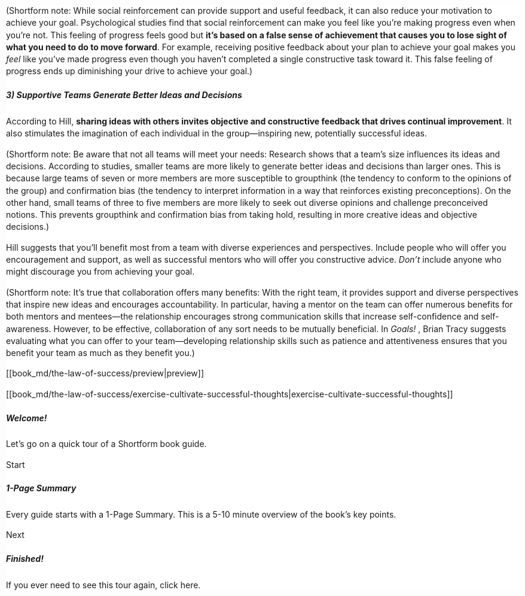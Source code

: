 (Shortform note: While social reinforcement can provide support and useful feedback, it can also reduce your motivation to achieve your goal. Psychological studies find that social reinforcement can make you feel like you’re making progress even when you’re not. This feeling of progress feels good but **it’s based on a false sense of achievement that causes you to lose sight of what you need to do to move forward**. For example, receiving positive feedback about your plan to achieve your goal makes you _feel_ like you’ve made progress even though you haven’t completed a single constructive task toward it. This false feeling of progress ends up diminishing your drive to achieve your goal.)

##### 3) Supportive Teams Generate Better Ideas and Decisions

According to Hill, **sharing ideas with others invites objective and constructive feedback that drives continual improvement**. It also stimulates the imagination of each individual in the group—inspiring new, potentially successful ideas.

(Shortform note: Be aware that not all teams will meet your needs: Research shows that a team’s size influences its ideas and decisions. According to studies, smaller teams are more likely to generate better ideas and decisions than larger ones. This is because large teams of seven or more members are more susceptible to groupthink (the tendency to conform to the opinions of the group) and confirmation bias (the tendency to interpret information in a way that reinforces existing preconceptions). On the other hand, small teams of three to five members are more likely to seek out diverse opinions and challenge preconceived notions. This prevents groupthink and confirmation bias from taking hold, resulting in more creative ideas and objective decisions.)

Hill suggests that you’ll benefit most from a team with diverse experiences and perspectives. Include people who will offer you encouragement and support, as well as successful mentors who will offer you constructive advice. _Don’t_ include anyone who might discourage you from achieving your goal.

(Shortform note: It’s true that collaboration offers many benefits: With the right team, it provides support and diverse perspectives that inspire new ideas and encourages accountability. In particular, having a mentor on the team can offer numerous benefits for both mentors and mentees—the relationship encourages strong communication skills that increase self-confidence and self-awareness. However, to be effective, collaboration of any sort needs to be mutually beneficial. In _Goals!_ , Brian Tracy suggests evaluating what you can offer to your team—developing relationship skills such as patience and attentiveness ensures that you benefit your team as much as they benefit you.)

[[book_md/the-law-of-success/preview|preview]]

[[book_md/the-law-of-success/exercise-cultivate-successful-thoughts|exercise-cultivate-successful-thoughts]]

##### Welcome!

Let’s go on a quick tour of a Shortform book guide. 

Start

##### 1-Page Summary

Every guide starts with a 1-Page Summary. This is a 5-10 minute overview of the book’s key points. 

Next

##### Finished!

If you ever need to see this tour again, click here. 
